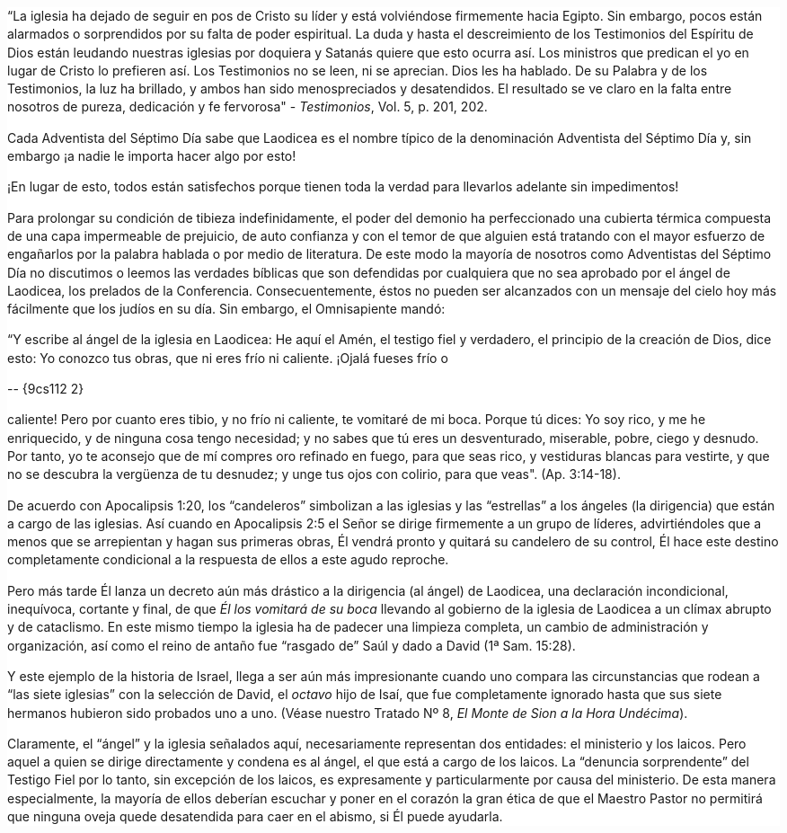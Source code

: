 “La iglesia ha dejado de seguir en pos de Cristo su líder y está volviéndose firmemente hacia Egipto. Sin embargo, pocos están alarmados o sorprendidos por su falta de poder espiritual. La duda y hasta el descreimiento de los Testimonios del Espíritu de Dios están leudando nuestras iglesias por doquiera y Satanás quiere que esto ocurra así. Los ministros que predican el yo en lugar de Cristo lo prefieren así. Los Testimonios no se leen, ni se aprecian. Dios les ha hablado. De su Palabra y de los Testimonios, la luz ha brillado, y ambos han sido menospreciados y desatendidos. El resultado se ve claro en la falta entre nosotros de pureza, dedicación y fe fervorosa" - _Testimonios_, Vol. 5, p. 201, 202.

Cada Adventista del Séptimo Día sabe que Laodicea es el nombre típico de la denominación Adventista del Séptimo Día y, sin embargo ¡a nadie le importa hacer algo por esto!

¡En lugar de esto, todos están satisfechos porque tienen toda la verdad para llevarlos adelante sin impedimentos!

Para prolongar su condición de tibieza indefinidamente, el poder del demonio ha perfeccionado una cubierta térmica compuesta de una capa impermeable de prejuicio, de auto confianza y con el temor de que alguien está tratando con el mayor esfuerzo de engañarlos por la palabra hablada o por medio de literatura. De este modo la mayoría de nosotros como Adventistas del Séptimo Día no discutimos o leemos las verdades bíblicas que son defendidas por cualquiera que no sea aprobado por el ángel de Laodicea, los prelados de la Conferencia. Consecuentemente, éstos no pueden ser alcanzados con un mensaje del cielo hoy más fácilmente que los judíos en su día. Sin embargo, el Omnisapiente mandó:

“Y escribe al ángel de la iglesia en Laodicea: He aquí el Amén, el testigo fiel y verdadero, el principio de la creación de Dios, dice esto: Yo conozco tus obras, que ni eres frío ni caliente. ¡Ojalá fueses frío o

 -- {9cs112 2}   
  
  caliente! Pero por cuanto eres tibio, y no frío ni caliente, te vomitaré de mi boca. Porque tú dices: Yo soy rico, y me he enriquecido, y de ninguna cosa tengo necesidad; y no sabes que tú eres un desventurado, miserable, pobre, ciego y desnudo. Por tanto, yo te aconsejo que de mí compres oro refinado en fuego, para que seas rico, y vestiduras blancas para vestirte, y que no se descubra la vergüenza de tu desnudez; y unge tus ojos con colirio, para que veas". (Ap. 3:14-18).

De acuerdo con Apocalipsis 1:20, los “candeleros” simbolizan a las iglesias y las “estrellas” a los ángeles (la dirigencia) que están a cargo de las iglesias. Así cuando en Apocalipsis 2:5 el Señor se dirige firmemente a un grupo de líderes, advirtiéndoles que a menos que se arrepientan y hagan sus primeras obras, Él vendrá pronto y quitará su candelero de su control, Él hace este destino completamente condicional a la respuesta de ellos a este agudo reproche.

Pero más tarde Él lanza un decreto aún más drástico a la dirigencia (al ángel) de Laodicea, una declaración incondicional, inequívoca, cortante y final, de que _Él los vomitará de su boca_ llevando al gobierno de la iglesia de Laodicea a un clímax abrupto y de cataclismo. En este mismo tiempo la iglesia ha de padecer una limpieza completa, un cambio de administración y organización, así como el reino de antaño fue “rasgado de” Saúl y dado a David (1ª Sam. 15:28).

Y este ejemplo de la historia de Israel, llega a ser aún más impresionante cuando uno compara las circunstancias que rodean a “las siete iglesias” con la selección de David, el _octavo_ hijo de Isaí, que fue completamente ignorado hasta que sus siete hermanos hubieron sido probados uno a uno. (Véase nuestro Tratado Nº 8, _El Monte de Sion a la Hora Undécima_).

Claramente, el “ángel” y la iglesia señalados aquí, necesariamente representan dos entidades: el ministerio y los laicos. Pero aquel a quien se dirige directamente y condena es al ángel, el que está a cargo de los laicos. La “denuncia sorprendente” del Testigo Fiel por lo tanto, sin excepción de los laicos, es expresamente y particularmente por causa del ministerio. De esta manera especialmente, la mayoría de ellos deberían escuchar y poner en el corazón la gran ética de que el Maestro Pastor no permitirá que ninguna oveja quede desatendida para caer en el abismo, si Él puede ayudarla.
